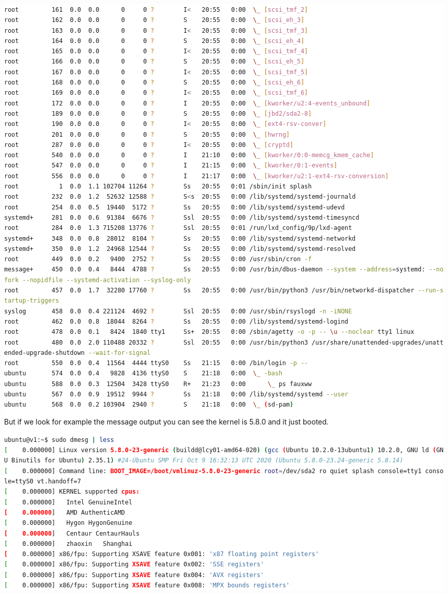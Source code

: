 ```sh
root         161  0.0  0.0      0     0 ?        I<   20:55   0:00  \_ [scsi_tmf_2]
root         162  0.0  0.0      0     0 ?        S    20:55   0:00  \_ [scsi_eh_3]
root         163  0.0  0.0      0     0 ?        I<   20:55   0:00  \_ [scsi_tmf_3]
root         164  0.0  0.0      0     0 ?        S    20:55   0:00  \_ [scsi_eh_4]
root         165  0.0  0.0      0     0 ?        I<   20:55   0:00  \_ [scsi_tmf_4]
root         166  0.0  0.0      0     0 ?        S    20:55   0:00  \_ [scsi_eh_5]
root         167  0.0  0.0      0     0 ?        I<   20:55   0:00  \_ [scsi_tmf_5]
root         168  0.0  0.0      0     0 ?        S    20:55   0:00  \_ [scsi_eh_6]
root         169  0.0  0.0      0     0 ?        I<   20:55   0:00  \_ [scsi_tmf_6]
root         172  0.0  0.0      0     0 ?        I    20:55   0:00  \_ [kworker/u2:4-events_unbound]
root         189  0.0  0.0      0     0 ?        S    20:55   0:00  \_ [jbd2/sda2-8]
root         190  0.0  0.0      0     0 ?        I<   20:55   0:00  \_ [ext4-rsv-conver]
root         201  0.0  0.0      0     0 ?        S    20:55   0:00  \_ [hwrng]
root         287  0.0  0.0      0     0 ?        I<   20:55   0:00  \_ [cryptd]
root         540  0.0  0.0      0     0 ?        I    21:10   0:00  \_ [kworker/0:0-memcg_kmem_cache]
root         547  0.0  0.0      0     0 ?        I    21:15   0:00  \_ [kworker/0:1-events]
root         556  0.0  0.0      0     0 ?        I    21:17   0:00  \_ [kworker/u2:1-ext4-rsv-conversion]
root           1  0.0  1.1 102704 11264 ?        Ss   20:55   0:01 /sbin/init splash
root         232  0.0  1.2  52632 12588 ?        S<s  20:55   0:00 /lib/systemd/systemd-journald
root         254  0.0  0.5  19440  5172 ?        Ss   20:55   0:00 /lib/systemd/systemd-udevd
systemd+     281  0.0  0.6  91384  6676 ?        Ssl  20:55   0:00 /lib/systemd/systemd-timesyncd
root         284  0.0  1.3 715208 13776 ?        Ssl  20:55   0:01 /run/lxd_config/9p/lxd-agent
systemd+     348  0.0  0.8  28012  8104 ?        Ss   20:55   0:00 /lib/systemd/systemd-networkd
systemd+     350  0.0  1.2  24968 12544 ?        Ss   20:55   0:00 /lib/systemd/systemd-resolved
root         449  0.0  0.2   9400  2752 ?        Ss   20:55   0:00 /usr/sbin/cron -f
message+     450  0.0  0.4   8444  4788 ?        Ss   20:55   0:00 /usr/bin/dbus-daemon --system --address=systemd: --nofork --nopidfile --systemd-activation --syslog-only
root         457  0.0  1.7  32280 17760 ?        Ss   20:55   0:00 /usr/bin/python3 /usr/bin/networkd-dispatcher --run-startup-triggers
syslog       458  0.0  0.4 221124  4692 ?        Ssl  20:55   0:00 /usr/sbin/rsyslogd -n -iNONE
root         462  0.0  0.8  18044  8264 ?        Ss   20:55   0:00 /lib/systemd/systemd-logind
root         478  0.0  0.1   8424  1840 tty1     Ss+  20:55   0:00 /sbin/agetty -o -p -- \u --noclear tty1 linux
root         480  0.0  2.0 110488 20332 ?        Ssl  20:55   0:00 /usr/bin/python3 /usr/share/unattended-upgrades/unattended-upgrade-shutdown --wait-for-signal
root         550  0.0  0.4  11564  4444 ttyS0    Ss   21:15   0:00 /bin/login -p --
ubuntu       574  0.0  0.4   9828  4136 ttyS0    S    21:18   0:00  \_ -bash
ubuntu       588  0.0  0.3  12504  3428 ttyS0    R+   21:23   0:00      \_ ps fauxww
ubuntu       567  0.0  0.9  19512  9944 ?        Ss   21:18   0:00 /lib/systemd/systemd --user
ubuntu       568  0.0  0.2 103904  2940 ?        S    21:18   0:00  \_ (sd-pam)
```

But if we look for example the message output you can see the kernel is 5.8.0 and it just booted.

```sh
ubuntu@v1:~$ sudo dmesg | less
[    0.000000] Linux version 5.8.0-23-generic (buildd@lcy01-amd64-020) (gcc (Ubuntu 10.2.0-13ubuntu1) 10.2.0, GNU ld (GNU Binutils for Ubuntu) 2.35.1) #24-Ubuntu SMP Fri Oct 9 16:32:13 UTC 2020 (Ubuntu 5.8.0-23.24-generic 5.8.14)
[    0.000000] Command line: BOOT_IMAGE=/boot/vmlinuz-5.8.0-23-generic root=/dev/sda2 ro quiet splash console=tty1 console=ttyS0 vt.handoff=7
[    0.000000] KERNEL supported cpus:
[    0.000000]   Intel GenuineIntel
[    0.000000]   AMD AuthenticAMD
[    0.000000]   Hygon HygonGenuine
[    0.000000]   Centaur CentaurHauls
[    0.000000]   zhaoxin   Shanghai  
[    0.000000] x86/fpu: Supporting XSAVE feature 0x001: 'x87 floating point registers'
[    0.000000] x86/fpu: Supporting XSAVE feature 0x002: 'SSE registers'
[    0.000000] x86/fpu: Supporting XSAVE feature 0x004: 'AVX registers'
[    0.000000] x86/fpu: Supporting XSAVE feature 0x008: 'MPX bounds registers'
```